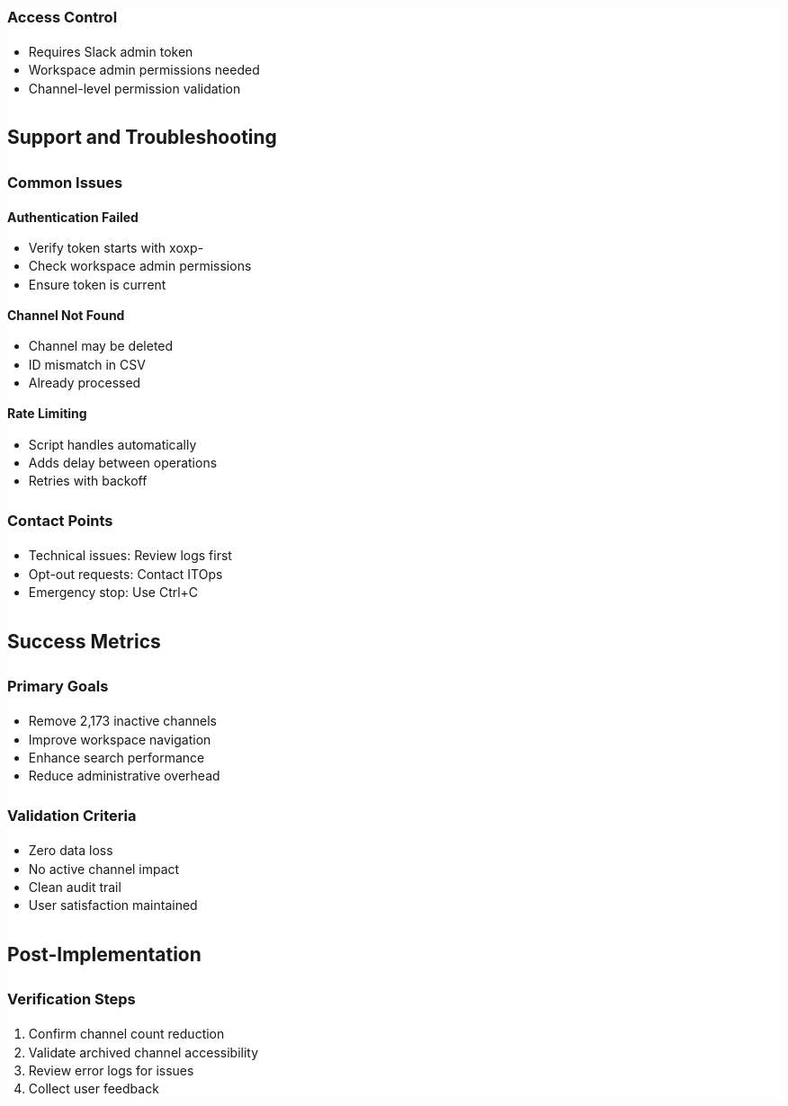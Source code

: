 ### Access Control
- Requires Slack admin token
- Workspace admin permissions needed
- Channel-level permission validation

## Support and Troubleshooting

### Common Issues

**Authentication Failed**
- Verify token starts with xoxp-
- Check workspace admin permissions
- Ensure token is current

**Channel Not Found**
- Channel may be deleted
- ID mismatch in CSV
- Already processed

**Rate Limiting**
- Script handles automatically
- Adds delay between operations
- Retries with backoff

### Contact Points
- Technical issues: Review logs first
- Opt-out requests: Contact ITOps
- Emergency stop: Use Ctrl+C

## Success Metrics

### Primary Goals
- Remove 2,173 inactive channels
- Improve workspace navigation
- Enhance search performance
- Reduce administrative overhead

### Validation Criteria
- Zero data loss
- No active channel impact
- Clean audit trail
- User satisfaction maintained

## Post-Implementation

### Verification Steps
1. Confirm channel count reduction
2. Validate archived channel accessibility
3. Review error logs for issues
4. Collect user feedback
